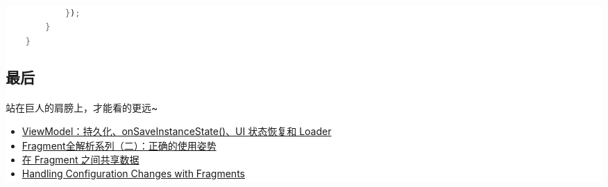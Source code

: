 ```java
            });
        }
    }
```

## 最后

站在巨人的肩膀上，才能看的更远~

- [ViewModel：持久化、onSaveInstanceState()、UI 状态恢复和 Loader](https://juejin.im/post/5a17d49b6fb9a0451704e229)
- [Fragment全解析系列（二）：正确的使用姿势](https://www.jianshu.com/p/fd71d65f0ec6)
- [在 Fragment 之间共享数据](https://developer.android.google.cn/topic/libraries/architecture/viewmodel#sharing)
- [Handling Configuration Changes with Fragments](https://www.androiddesignpatterns.com/2013/04/retaining-objects-across-config-changes.html)
